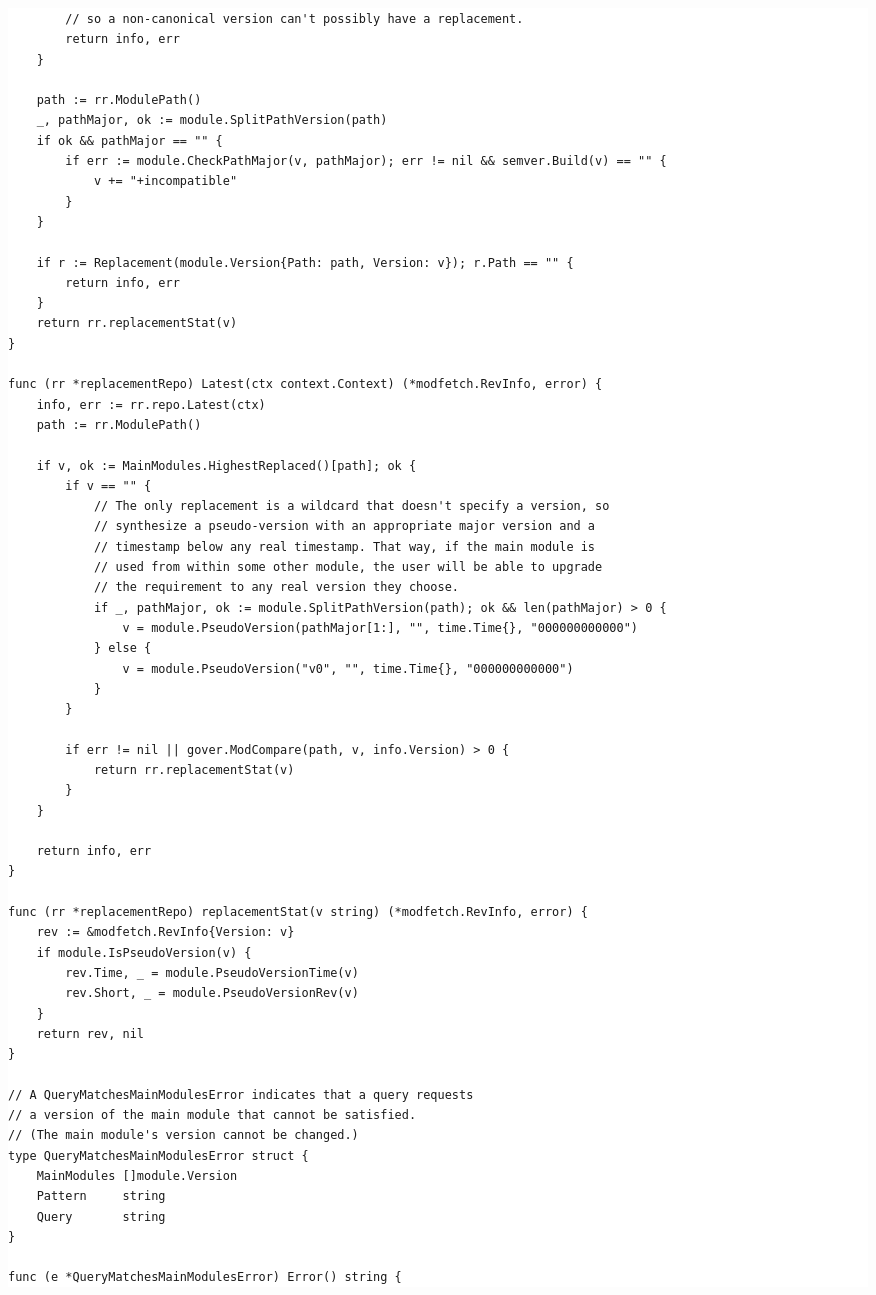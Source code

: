 ```
		// so a non-canonical version can't possibly have a replacement.
		return info, err
	}

	path := rr.ModulePath()
	_, pathMajor, ok := module.SplitPathVersion(path)
	if ok && pathMajor == "" {
		if err := module.CheckPathMajor(v, pathMajor); err != nil && semver.Build(v) == "" {
			v += "+incompatible"
		}
	}

	if r := Replacement(module.Version{Path: path, Version: v}); r.Path == "" {
		return info, err
	}
	return rr.replacementStat(v)
}

func (rr *replacementRepo) Latest(ctx context.Context) (*modfetch.RevInfo, error) {
	info, err := rr.repo.Latest(ctx)
	path := rr.ModulePath()

	if v, ok := MainModules.HighestReplaced()[path]; ok {
		if v == "" {
			// The only replacement is a wildcard that doesn't specify a version, so
			// synthesize a pseudo-version with an appropriate major version and a
			// timestamp below any real timestamp. That way, if the main module is
			// used from within some other module, the user will be able to upgrade
			// the requirement to any real version they choose.
			if _, pathMajor, ok := module.SplitPathVersion(path); ok && len(pathMajor) > 0 {
				v = module.PseudoVersion(pathMajor[1:], "", time.Time{}, "000000000000")
			} else {
				v = module.PseudoVersion("v0", "", time.Time{}, "000000000000")
			}
		}

		if err != nil || gover.ModCompare(path, v, info.Version) > 0 {
			return rr.replacementStat(v)
		}
	}

	return info, err
}

func (rr *replacementRepo) replacementStat(v string) (*modfetch.RevInfo, error) {
	rev := &modfetch.RevInfo{Version: v}
	if module.IsPseudoVersion(v) {
		rev.Time, _ = module.PseudoVersionTime(v)
		rev.Short, _ = module.PseudoVersionRev(v)
	}
	return rev, nil
}

// A QueryMatchesMainModulesError indicates that a query requests
// a version of the main module that cannot be satisfied.
// (The main module's version cannot be changed.)
type QueryMatchesMainModulesError struct {
	MainModules []module.Version
	Pattern     string
	Query       string
}

func (e *QueryMatchesMainModulesError) Error() string {
```